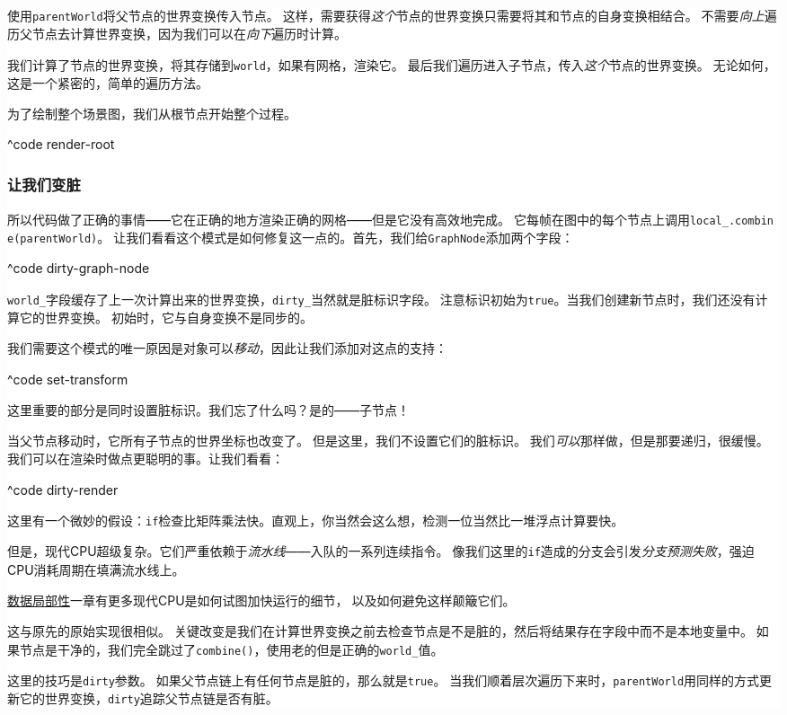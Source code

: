 使用`parentWorld`将父节点的世界变换传入节点。
这样，需要获得*这个*节点的世界变换只需要将其和节点的自身变换相结合。
不需要*向上*遍历父节点去计算世界变换，因为我们可以在*向下*遍历时计算。

我们计算了节点的世界变换，将其存储到`world`，如果有网格，渲染它。
最后我们遍历进入子节点，传入*这个*节点的世界变换。
无论如何，这是一个紧密的，简单的遍历方法。

为了绘制整个场景图，我们从根节点开始整个过程。

^code render-root

### 让我们变脏

所以代码做了正确的事情——它在正确的地方渲染正确的网格——但是它没有高效地完成。
它每帧在图中的每个节点上调用`local_.combine(parentWorld)`。
让我们看看这个模式是如何修复这一点的。首先，我们给`GraphNode`添加两个字段：

^code dirty-graph-node

`world_`字段缓存了上一次计算出来的世界变换，`dirty_`当然就是脏标识字段。
注意标识初始为`true`。当我们创建新节点时，我们还没有计算它的世界变换。
初始时，它与自身变换不是同步的。

我们需要这个模式的唯一原因是对象可以*移动*，因此让我们添加对这点的支持：

^code set-transform

这里重要的部分是同时设置脏标识。我们忘了什么吗？是的——子节点！

当父节点移动时，它所有子节点的世界坐标也改变了。
但是这里，我们不设置它们的脏标识。
我们*可以*那样做，但是那要递归，很缓慢。我们可以在渲染时做点更聪明的事。让我们看看：

<span name="branch"></span>

^code dirty-render

<aside name="branch">

这里有一个微妙的假设：`if`检查比矩阵乘法快。直观上，你当然会这么想，检测一位当然比一堆浮点计算要快。

但是，现代CPU超级复杂。它们严重依赖于*流水线*——入队的一系列连续指令。
像我们这里的`if`造成的分支会引发*分支预测失败*，强迫CPU消耗周期在填满流水线上。

<a href="data-locality.html" class="pattern">数据局部性</a>一章有更多现代CPU是如何试图加快运行的细节，
以及如何避免这样颠簸它们。

</aside>

这与原先的原始实现很相似。
关键改变是我们在计算世界变换之前去检查节点是不是脏的，然后将结果存在字段中而不是本地变量中。
如果节点是干净的，我们完全跳过了`combine()`，使用老的但是正确的`world_`值。

<span name="clever"></span>

这里的技巧是`dirty`参数。
如果父节点链上有任何节点是脏的，那么就是`true`。
当我们顺着层次遍历下来时，`parentWorld`用同样的方式更新它的世界变换，`dirty`追踪父节点链是否有脏。
